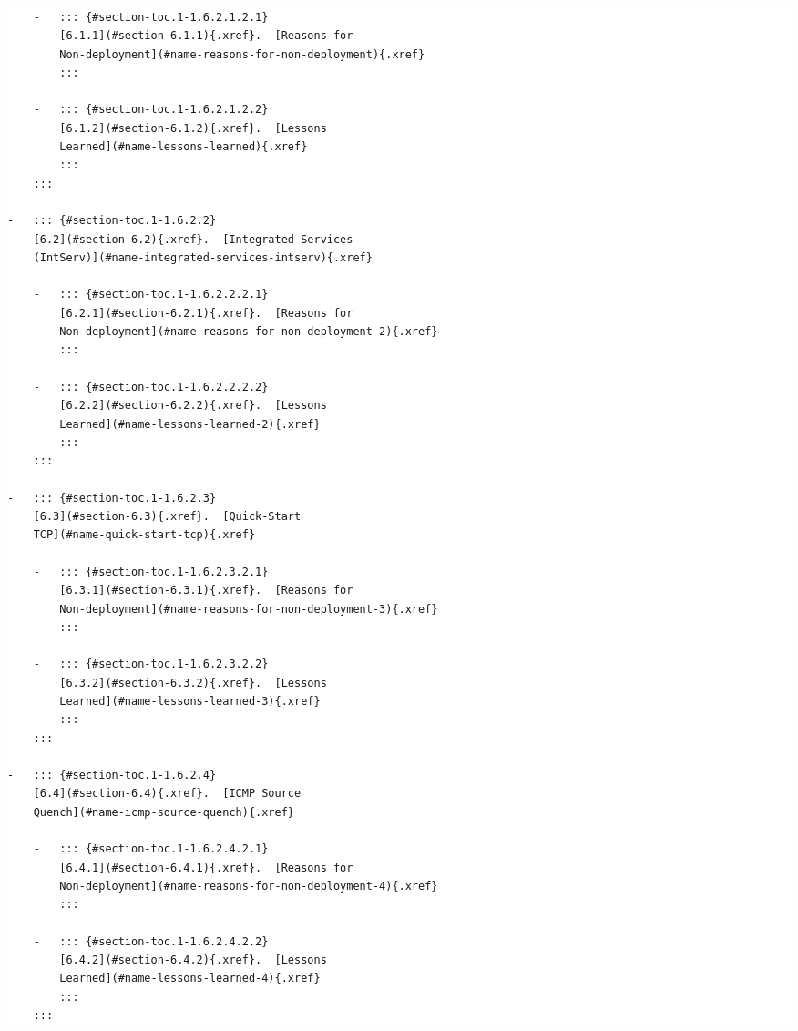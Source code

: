         -   ::: {#section-toc.1-1.6.2.1.2.1}
            [6.1.1](#section-6.1.1){.xref}.  [Reasons for
            Non-deployment](#name-reasons-for-non-deployment){.xref}
            :::

        -   ::: {#section-toc.1-1.6.2.1.2.2}
            [6.1.2](#section-6.1.2){.xref}.  [Lessons
            Learned](#name-lessons-learned){.xref}
            :::
        :::

    -   ::: {#section-toc.1-1.6.2.2}
        [6.2](#section-6.2){.xref}.  [Integrated Services
        (IntServ)](#name-integrated-services-intserv){.xref}

        -   ::: {#section-toc.1-1.6.2.2.2.1}
            [6.2.1](#section-6.2.1){.xref}.  [Reasons for
            Non-deployment](#name-reasons-for-non-deployment-2){.xref}
            :::

        -   ::: {#section-toc.1-1.6.2.2.2.2}
            [6.2.2](#section-6.2.2){.xref}.  [Lessons
            Learned](#name-lessons-learned-2){.xref}
            :::
        :::

    -   ::: {#section-toc.1-1.6.2.3}
        [6.3](#section-6.3){.xref}.  [Quick-Start
        TCP](#name-quick-start-tcp){.xref}

        -   ::: {#section-toc.1-1.6.2.3.2.1}
            [6.3.1](#section-6.3.1){.xref}.  [Reasons for
            Non-deployment](#name-reasons-for-non-deployment-3){.xref}
            :::

        -   ::: {#section-toc.1-1.6.2.3.2.2}
            [6.3.2](#section-6.3.2){.xref}.  [Lessons
            Learned](#name-lessons-learned-3){.xref}
            :::
        :::

    -   ::: {#section-toc.1-1.6.2.4}
        [6.4](#section-6.4){.xref}.  [ICMP Source
        Quench](#name-icmp-source-quench){.xref}

        -   ::: {#section-toc.1-1.6.2.4.2.1}
            [6.4.1](#section-6.4.1){.xref}.  [Reasons for
            Non-deployment](#name-reasons-for-non-deployment-4){.xref}
            :::

        -   ::: {#section-toc.1-1.6.2.4.2.2}
            [6.4.2](#section-6.4.2){.xref}.  [Lessons
            Learned](#name-lessons-learned-4){.xref}
            :::
        :::
